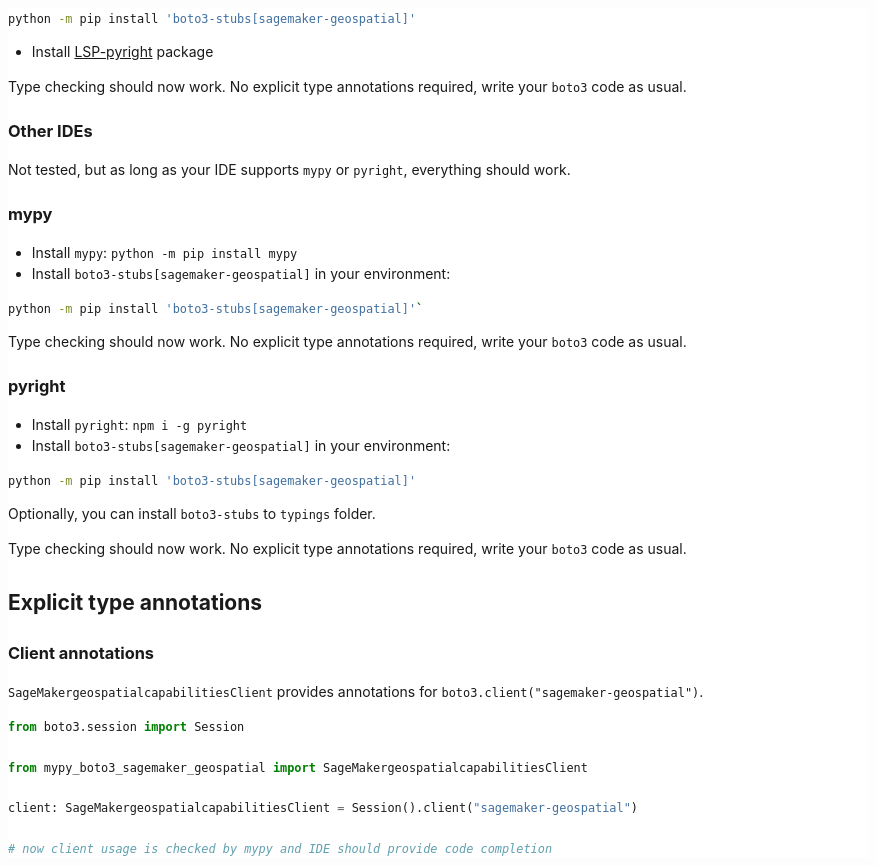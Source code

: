 ```bash
python -m pip install 'boto3-stubs[sagemaker-geospatial]'
```

- Install [LSP-pyright](https://github.com/sublimelsp/LSP-pyright) package

Type checking should now work. No explicit type annotations required, write
your `boto3` code as usual.

<a id="other-ides"></a>

### Other IDEs

Not tested, but as long as your IDE supports `mypy` or `pyright`, everything
should work.

<a id="mypy"></a>

### mypy

- Install `mypy`: `python -m pip install mypy`
- Install `boto3-stubs[sagemaker-geospatial]` in your environment:

```bash
python -m pip install 'boto3-stubs[sagemaker-geospatial]'`
```

Type checking should now work. No explicit type annotations required, write
your `boto3` code as usual.

<a id="pyright"></a>

### pyright

- Install `pyright`: `npm i -g pyright`
- Install `boto3-stubs[sagemaker-geospatial]` in your environment:

```bash
python -m pip install 'boto3-stubs[sagemaker-geospatial]'
```

Optionally, you can install `boto3-stubs` to `typings` folder.

Type checking should now work. No explicit type annotations required, write
your `boto3` code as usual.

<a id="explicit-type-annotations"></a>

## Explicit type annotations

<a id="client-annotations"></a>

### Client annotations

`SageMakergeospatialcapabilitiesClient` provides annotations for
`boto3.client("sagemaker-geospatial")`.

```python
from boto3.session import Session

from mypy_boto3_sagemaker_geospatial import SageMakergeospatialcapabilitiesClient

client: SageMakergeospatialcapabilitiesClient = Session().client("sagemaker-geospatial")

# now client usage is checked by mypy and IDE should provide code completion
```

